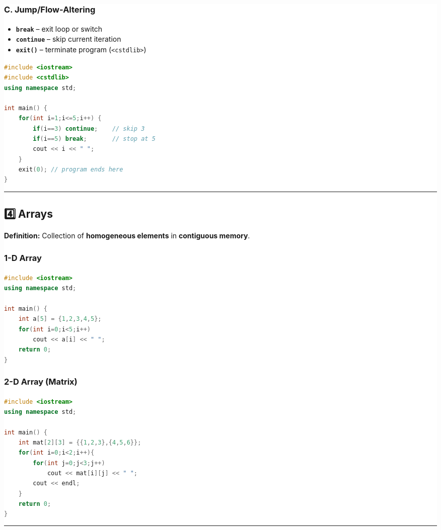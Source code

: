 
### C. Jump/Flow-Altering

* **`break`** – exit loop or switch
* **`continue`** – skip current iteration
* **`exit()`** – terminate program (`<cstdlib>`)

```cpp
#include <iostream>
#include <cstdlib>
using namespace std;

int main() {
    for(int i=1;i<=5;i++) {
        if(i==3) continue;    // skip 3
        if(i==5) break;       // stop at 5
        cout << i << " ";
    }
    exit(0); // program ends here
}
```

---

## 4️⃣ Arrays

**Definition:** Collection of **homogeneous elements** in **contiguous memory**.

### 1-D Array

```cpp
#include <iostream>
using namespace std;

int main() {
    int a[5] = {1,2,3,4,5};
    for(int i=0;i<5;i++)
        cout << a[i] << " ";
    return 0;
}
```

### 2-D Array (Matrix)

```cpp
#include <iostream>
using namespace std;

int main() {
    int mat[2][3] = {{1,2,3},{4,5,6}};
    for(int i=0;i<2;i++){
        for(int j=0;j<3;j++)
            cout << mat[i][j] << " ";
        cout << endl;
    }
    return 0;
}
```

---
